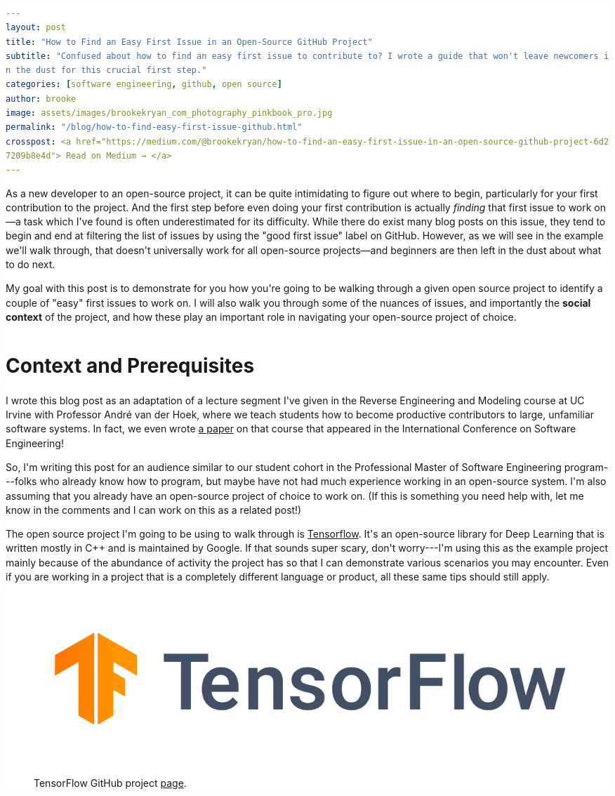```yaml
---
layout: post
title: "How to Find an Easy First Issue in an Open-Source GitHub Project"
subtitle: "Confused about how to find an easy first issue to contribute to? I wrote a guide that won't leave newcomers in the dust for this crucial first step."
categories: [software engineering, github, open source]
author: brooke
image: assets/images/brookekryan_com_photography_pinkbook_pro.jpg
permalink: "/blog/how-to-find-easy-first-issue-github.html"
crosspost: <a href="https://medium.com/@brookekryan/how-to-find-an-easy-first-issue-in-an-open-source-github-project-6d27209b8e4d"> Read on Medium → </a>
---
```

As a new developer to an open-source project, it can be quite intimidating to figure out where to begin, particularly for your first contribution to the project. And the first step before even doing your first contribution is actually *finding* that first issue to work on—a task which I've found is often underestimated for its difficulty. While there do exist many blog posts on this issue, they tend to begin and end at filtering the list of issues by using the "good first issue" label on GitHub. However, as we will see in the example we'll walk through, that doesn't universally work for all open-source projects—and beginners are then left in the dust about what to do next.

My goal with this post is to demonstrate for you how you're going to be walking through a given open source project to identify a couple of "easy" first issues to work on. I will also walk you through some of the nuances of issues, and importantly the **social context** of the project, and how these play an important role in navigating your open-source project of choice. 

# Context and Prerequisites
I wrote this blog post as an adaptation of a lecture segment I've given in the Reverse Engineering and Modeling course at UC Irvine with Professor André van der Hoek, where we teach students how to become productive contributors to large, unfamiliar software systems. In fact, we even wrote [a paper](https://brookekryan.com/research/reading-to-write.html) on that course that appeared in the International Conference on Software Engineering! 

So, I'm writing this post for an audience similar to our student cohort in the Professional Master of Software Engineering program---folks who already know how to program, but maybe have not had much experience working in an open-source system. I'm also assuming that you already have an open-source project of choice to work on. (If this is something you need help with, let me know in the comments and I can work on this as a related post!)

The open source project I'm going to be using to walk through is [Tensorflow](https://github.com/tensorflow/tensorflow). It's an open-source library for Deep Learning that is written mostly in C++ and is maintained by Google. If that sounds super scary, don't worry---I'm using this as the example project mainly because of the abundance of activity the project has so that I can demonstrate various scenarios you may encounter. Even if you are working in a project that is a completely different language or product, all these same tips should still apply.

<figure>
  <img class="rounded border-brooke"
  src="/assets/images/easy-first-issue-post/tensorflow.png"
  alt="TensorFlow GitHub project page.">
  <figcaption>TensorFlow GitHub project <a href="https://github.com/tensorflow/tensorflow">page</a>.</figcaption>
</figure>
